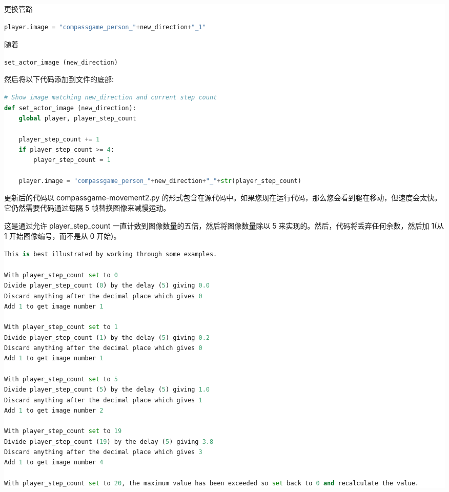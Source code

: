 更换管路

```py
player.image = "compassgame_person_"+new_direction+"_1"

```

随着

```py
set_actor_image (new_direction)

```

然后将以下代码添加到文件的底部:

```py
# Show image matching new_direction and current step count
def set_actor_image (new_direction):
    global player, player_step_count

    player_step_count += 1
    if player_step_count >= 4:
        player_step_count = 1

    player.image = "compassgame_person_"+new_direction+"_"+str(player_step_count)

```

更新后的代码以 compassgame-movement2.py 的形式包含在源代码中。如果您现在运行代码，那么您会看到腿在移动，但速度会太快。它仍然需要代码通过每隔 5 帧替换图像来减慢运动。

这是通过允许 player_step_count 一直计数到图像数量的五倍，然后将图像数量除以 5 来实现的。然后，代码将丢弃任何余数，然后加 1(从 1 开始图像编号，而不是从 0 开始)。

```py
This is best illustrated by working through some examples.

With player_step_count set to 0
Divide player_step_count (0) by the delay (5) giving 0.0
Discard anything after the decimal place which gives 0
Add 1 to get image number 1

With player_step_count set to 1
Divide player_step_count (1) by the delay (5) giving 0.2
Discard anything after the decimal place which gives 0
Add 1 to get image number 1

With player_step_count set to 5
Divide player_step_count (5) by the delay (5) giving 1.0
Discard anything after the decimal place which gives 1
Add 1 to get image number 2

With player_step_count set to 19
Divide player_step_count (19) by the delay (5) giving 3.8
Discard anything after the decimal place which gives 3
Add 1 to get image number 4

With player_step_count set to 20, the maximum value has been exceeded so set back to 0 and recalculate the value.

```
